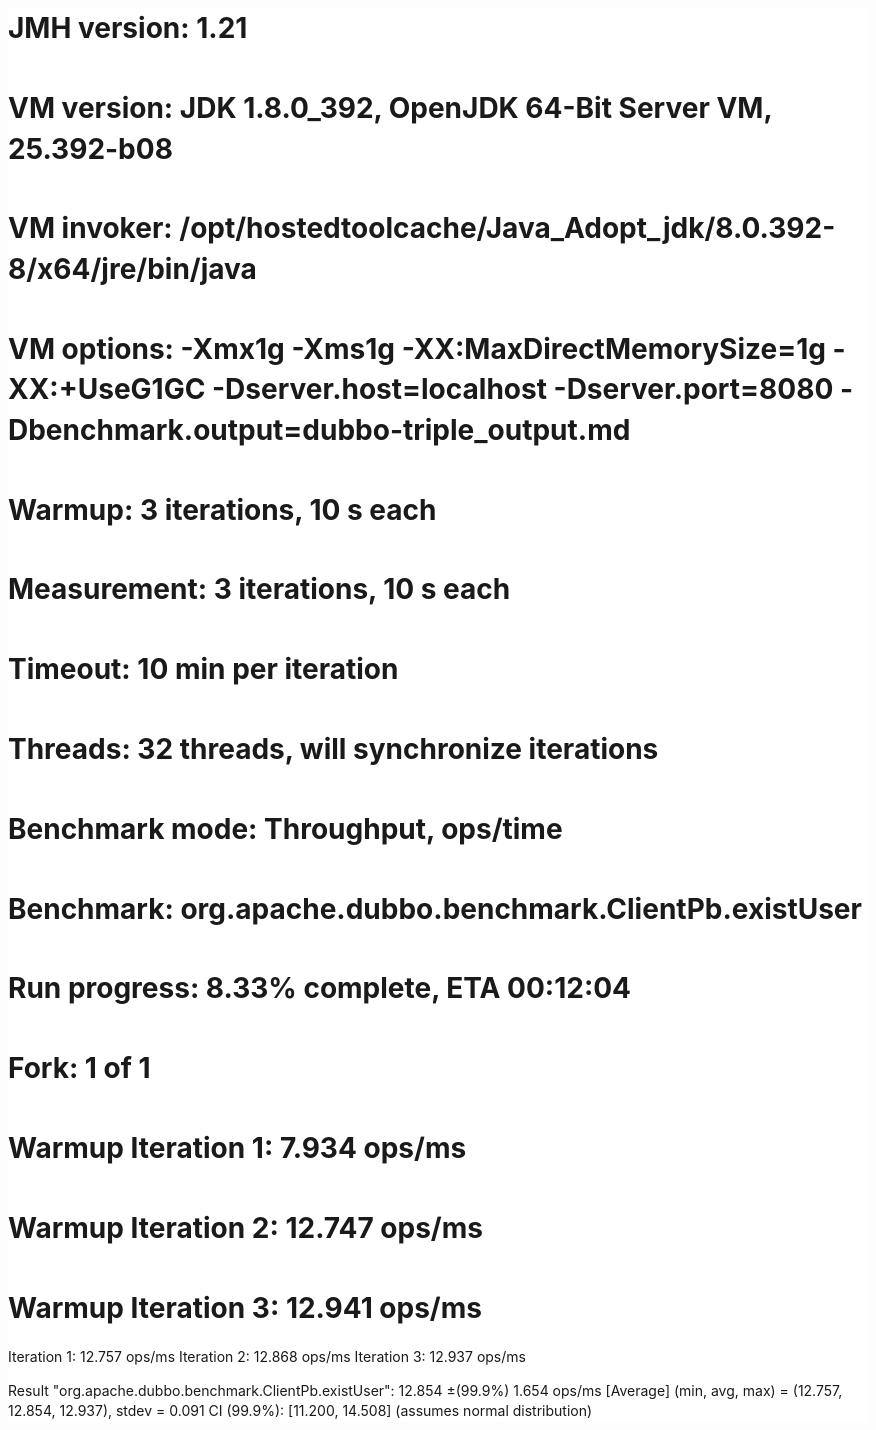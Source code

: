 
# JMH version: 1.21
# VM version: JDK 1.8.0_392, OpenJDK 64-Bit Server VM, 25.392-b08
# VM invoker: /opt/hostedtoolcache/Java_Adopt_jdk/8.0.392-8/x64/jre/bin/java
# VM options: -Xmx1g -Xms1g -XX:MaxDirectMemorySize=1g -XX:+UseG1GC -Dserver.host=localhost -Dserver.port=8080 -Dbenchmark.output=dubbo-triple_output.md
# Warmup: 3 iterations, 10 s each
# Measurement: 3 iterations, 10 s each
# Timeout: 10 min per iteration
# Threads: 32 threads, will synchronize iterations
# Benchmark mode: Throughput, ops/time
# Benchmark: org.apache.dubbo.benchmark.ClientPb.existUser

# Run progress: 8.33% complete, ETA 00:12:04
# Fork: 1 of 1
# Warmup Iteration   1: 7.934 ops/ms
# Warmup Iteration   2: 12.747 ops/ms
# Warmup Iteration   3: 12.941 ops/ms
Iteration   1: 12.757 ops/ms
Iteration   2: 12.868 ops/ms
Iteration   3: 12.937 ops/ms


Result "org.apache.dubbo.benchmark.ClientPb.existUser":
  12.854 ±(99.9%) 1.654 ops/ms [Average]
  (min, avg, max) = (12.757, 12.854, 12.937), stdev = 0.091
  CI (99.9%): [11.200, 14.508] (assumes normal distribution)
